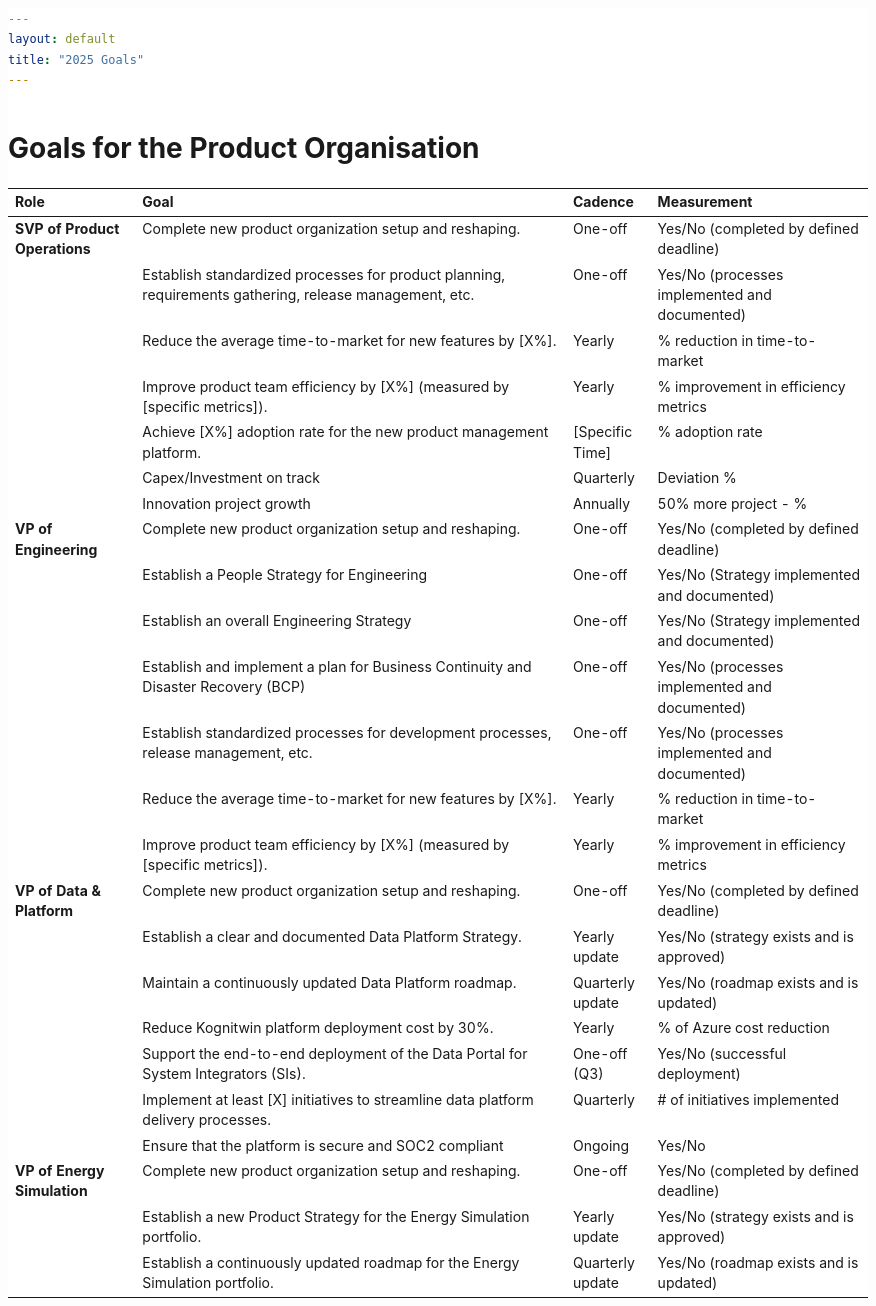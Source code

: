 ```yaml
---
layout: default
title: "2025 Goals"
---
```

# Goals for the Product Organisation
| Role                                     | Goal                                                                                                           | Cadence         | Measurement                                      |
| :--------------------------------------- | :--------------------------------------------------------------------------------------------------------------| :-------------- | :----------------------------------------------- |
| **SVP of Product Operations**            | Complete new product organization setup and reshaping.                                                         | One-off         | Yes/No (completed by defined deadline)           |
|                                          | Establish standardized processes for product planning, requirements gathering, release management, etc.        | One-off         | Yes/No (processes implemented and documented)    |
|                                          | Reduce the average time-to-market for new features by [X%].                                                    | Yearly          | % reduction in time-to-market                    |
|                                          | Improve product team efficiency by [X%] (measured by [specific metrics]).                                      | Yearly          | % improvement in efficiency metrics              |
|                                          | Achieve [X%] adoption rate for the new product management platform.                                            | [Specific Time] | % adoption rate                                  |
|                                          | Capex/Investment on track                                                                                      | Quarterly       | Deviation %                                      |
|                                          | Innovation project growth                                                                                      | Annually        |       50% more project - %                       |
| **VP of Engineering**            | Complete new product organization setup and reshaping.                                                         | One-off         | Yes/No (completed by defined deadline)           |
|                                          | Establish a People Strategy for Engineering        | One-off         | Yes/No (Strategy implemented and documented)    |
|                                          | Establish an overall Engineering Strategy        | One-off         | Yes/No (Strategy implemented and documented)    |
|                                          | Establish and implement a plan for Business Continuity and Disaster Recovery (BCP)        | One-off         | Yes/No (processes implemented and documented)    |
|                                          | Establish standardized processes for development processes, release management, etc.        | One-off         | Yes/No (processes implemented and documented)    |
|                                          | Reduce the average time-to-market for new features by [X%].                                                    | Yearly          | % reduction in time-to-market                    |
|                                          | Improve product team efficiency by [X%] (measured by [specific metrics]).                                      | Yearly          | % improvement in efficiency metrics              |
| **VP of Data & Platform**                | Complete new product organization setup and reshaping.                                                         | One-off         | Yes/No (completed by defined deadline)           |
|                                          | Establish a clear and documented Data Platform Strategy.                                                       | Yearly update   | Yes/No (strategy exists and is approved)         |
|                                          | Maintain a continuously updated Data Platform roadmap.                                                         | Quarterly update| Yes/No (roadmap exists and is updated)           |
|                                          | Reduce Kognitwin platform deployment cost by 30%.                                                              | Yearly          | % of Azure cost reduction                        |
|                                          | Support the end-to-end deployment of the Data Portal for System Integrators (SIs).                             | One-off (Q3)    | Yes/No (successful deployment)                   |
|                                          | Implement at least [X] initiatives to streamline data platform delivery processes.                             | Quarterly       | # of initiatives implemented                     |
|                                          | Ensure that the platform is secure and SOC2 compliant                                                          | Ongoing         | Yes/No                                           |
| **VP of Energy Simulation**              | Complete new product organization setup and reshaping.                                                         | One-off         | Yes/No (completed by defined deadline)           |
|                                          | Establish a new Product Strategy for the Energy Simulation portfolio.                                          | Yearly update   | Yes/No (strategy exists and is approved)         |
|                                          | Establish a continuously updated roadmap for the Energy Simulation portfolio.                                  | Quarterly update| Yes/No (roadmap exists and is updated)           |